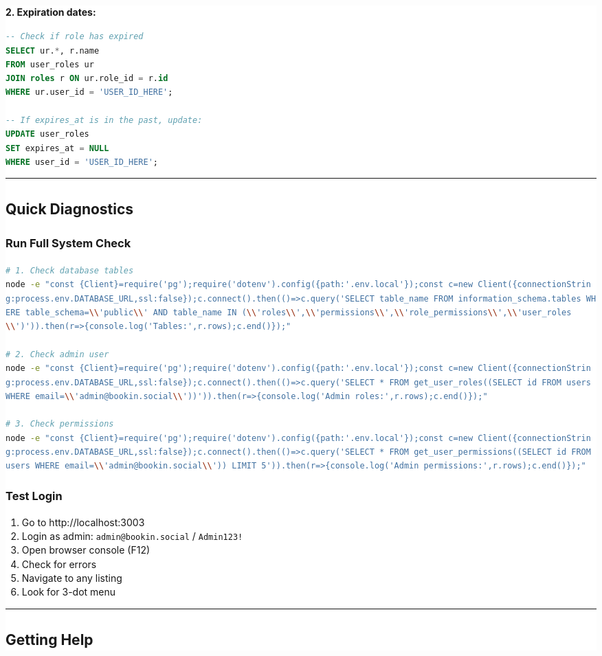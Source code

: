**2. Expiration dates:**
```sql
-- Check if role has expired
SELECT ur.*, r.name 
FROM user_roles ur
JOIN roles r ON ur.role_id = r.id
WHERE ur.user_id = 'USER_ID_HERE';

-- If expires_at is in the past, update:
UPDATE user_roles 
SET expires_at = NULL 
WHERE user_id = 'USER_ID_HERE';
```

---

## Quick Diagnostics

### Run Full System Check

```bash
# 1. Check database tables
node -e "const {Client}=require('pg');require('dotenv').config({path:'.env.local'});const c=new Client({connectionString:process.env.DATABASE_URL,ssl:false});c.connect().then(()=>c.query('SELECT table_name FROM information_schema.tables WHERE table_schema=\\'public\\' AND table_name IN (\\'roles\\',\\'permissions\\',\\'role_permissions\\',\\'user_roles\\')')).then(r=>{console.log('Tables:',r.rows);c.end()});"

# 2. Check admin user
node -e "const {Client}=require('pg');require('dotenv').config({path:'.env.local'});const c=new Client({connectionString:process.env.DATABASE_URL,ssl:false});c.connect().then(()=>c.query('SELECT * FROM get_user_roles((SELECT id FROM users WHERE email=\\'admin@bookin.social\\'))')).then(r=>{console.log('Admin roles:',r.rows);c.end()});"

# 3. Check permissions
node -e "const {Client}=require('pg');require('dotenv').config({path:'.env.local'});const c=new Client({connectionString:process.env.DATABASE_URL,ssl:false});c.connect().then(()=>c.query('SELECT * FROM get_user_permissions((SELECT id FROM users WHERE email=\\'admin@bookin.social\\')) LIMIT 5')).then(r=>{console.log('Admin permissions:',r.rows);c.end()});"
```

### Test Login

1. Go to http://localhost:3003
2. Login as admin: `admin@bookin.social` / `Admin123!`
3. Open browser console (F12)
4. Check for errors
5. Navigate to any listing
6. Look for 3-dot menu

---

## Getting Help
